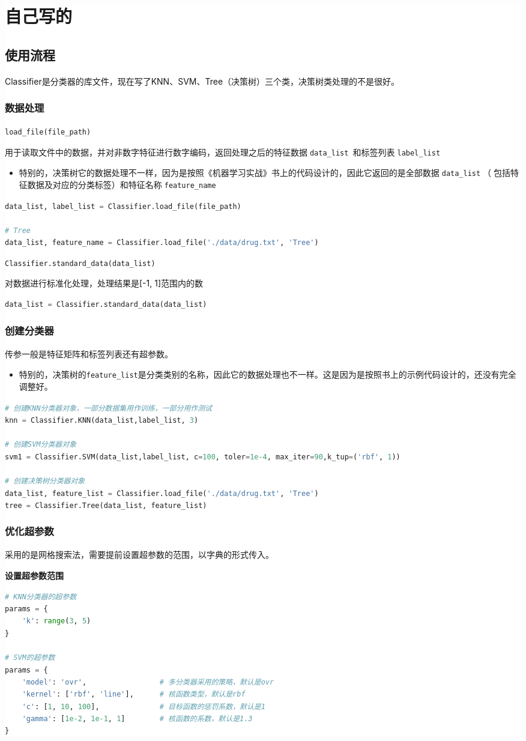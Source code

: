 # 自己写的

## 使用流程

Classifier是分类器的库文件，现在写了KNN、SVM、Tree（决策树）三个类，决策树类处理的不是很好。

### 数据处理

`load_file(file_path)`

用于读取文件中的数据，并对非数字特征进行数字编码，返回处理之后的特征数据 `data_list `和标签列表 `label_list`

- 特别的，决策树它的数据处理不一样，因为是按照《机器学习实战》书上的代码设计的，因此它返回的是全部数据 `data_list` （ 包括特征数据及对应的分类标签）和特征名称 `feature_name`

```python
data_list, label_list = Classifier.load_file(file_path)

# Tree
data_list, feature_name = Classifier.load_file('./data/drug.txt', 'Tree')
```

`Classifier.standard_data(data_list)`

对数据进行标准化处理，处理结果是[-1, 1]范围内的数

```python
data_list = Classifier.standard_data(data_list)
```

### 创建分类器

传参一般是特征矩阵和标签列表还有超参数。

- 特别的，决策树的`feature_list`是分类类别的名称，因此它的数据处理也不一样。这是因为是按照书上的示例代码设计的，还没有完全调整好。

```python
# 创建KNN分类器对象，一部分数据集用作训练，一部分用作测试
knn = Classifier.KNN(data_list,label_list, 3)

# 创建SVM分类器对象
svm1 = Classifier.SVM(data_list,label_list, c=100, toler=1e-4, max_iter=90,k_tup=('rbf', 1))

# 创建决策树分类器对象
data_list, feature_list = Classifier.load_file('./data/drug.txt', 'Tree') 
tree = Classifier.Tree(data_list, feature_list)
```

### 优化超参数

采用的是网格搜索法，需要提前设置超参数的范围，以字典的形式传入。

**设置超参数范围**

```python
# KNN分类器的超参数
params = {
    'k': range(3, 5)
}

# SVM的超参数
params = {
    'model': 'ovr',  				# 多分类器采用的策略，默认是ovr
    'kernel': ['rbf', 'line'],  	# 核函数类型，默认是rbf
    'c': [1, 10, 100],  			# 目标函数的惩罚系数，默认是1
    'gamma': [1e-2, 1e-1, 1]  		# 核函数的系数，默认是1.3
}
```
